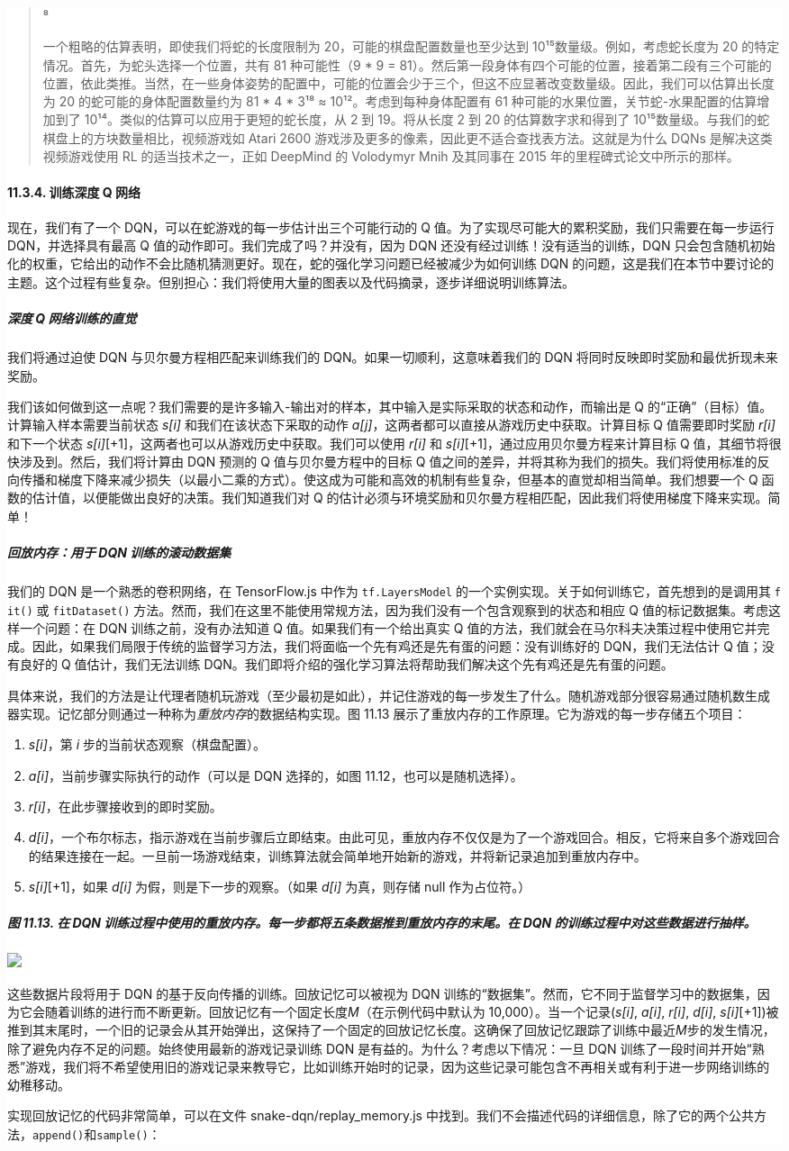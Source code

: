 > ⁸
> 
> 一个粗略的估算表明，即使我们将蛇的长度限制为 20，可能的棋盘配置数量也至少达到 10¹⁵数量级。例如，考虑蛇长度为 20 的特定情况。首先，为蛇头选择一个位置，共有 81 种可能性（9 * 9 = 81）。然后第一段身体有四个可能的位置，接着第二段有三个可能的位置，依此类推。当然，在一些身体姿势的配置中，可能的位置会少于三个，但这不应显著改变数量级。因此，我们可以估算出长度为 20 的蛇可能的身体配置数量约为 81 * 4 * 3¹⁸ ≈ 10¹²。考虑到每种身体配置有 61 种可能的水果位置，关节蛇-水果配置的估算增加到了 10¹⁴。类似的估算可以应用于更短的蛇长度，从 2 到 19。将从长度 2 到 20 的估算数字求和得到了 10¹⁵数量级。与我们的蛇棋盘上的方块数量相比，视频游戏如 Atari 2600 游戏涉及更多的像素，因此更不适合查找表方法。这就是为什么 DQNs 是解决这类视频游戏使用 RL 的适当技术之一，正如 DeepMind 的 Volodymyr Mnih 及其同事在 2015 年的里程碑式论文中所示的那样。

#### 11.3.4\. 训练深度 Q 网络

现在，我们有了一个 DQN，可以在蛇游戏的每一步估计出三个可能行动的 Q 值。为了实现尽可能大的累积奖励，我们只需要在每一步运行 DQN，并选择具有最高 Q 值的动作即可。我们完成了吗？并没有，因为 DQN 还没有经过训练！没有适当的训练，DQN 只会包含随机初始化的权重，它给出的动作不会比随机猜测更好。现在，蛇的强化学习问题已经被减少为如何训练 DQN 的问题，这是我们在本节中要讨论的主题。这个过程有些复杂。但别担心：我们将使用大量的图表以及代码摘录，逐步详细说明训练算法。

##### 深度 Q 网络训练的直觉

我们将通过迫使 DQN 与贝尔曼方程相匹配来训练我们的 DQN。如果一切顺利，这意味着我们的 DQN 将同时反映即时奖励和最优折现未来奖励。

我们该如何做到这一点呢？我们需要的是许多输入-输出对的样本，其中输入是实际采取的状态和动作，而输出是 Q 的“正确”（目标）值。计算输入样本需要当前状态 *s[i]* 和我们在该状态下采取的动作 *a[j]*，这两者都可以直接从游戏历史中获取。计算目标 Q 值需要即时奖励 *r[i]* 和下一个状态 *s[i]*[+1]，这两者也可以从游戏历史中获取。我们可以使用 *r[i]* 和 *s[i]*[+1]，通过应用贝尔曼方程来计算目标 Q 值，其细节将很快涉及到。然后，我们将计算由 DQN 预测的 Q 值与贝尔曼方程中的目标 Q 值之间的差异，并将其称为我们的损失。我们将使用标准的反向传播和梯度下降来减少损失（以最小二乘的方式）。使这成为可能和高效的机制有些复杂，但基本的直觉却相当简单。我们想要一个 Q 函数的估计值，以便能做出良好的决策。我们知道我们对 Q 的估计必须与环境奖励和贝尔曼方程相匹配，因此我们将使用梯度下降来实现。简单！

##### 回放内存：用于 DQN 训练的滚动数据集

我们的 DQN 是一个熟悉的卷积网络，在 TensorFlow.js 中作为 `tf.LayersModel` 的一个实例实现。关于如何训练它，首先想到的是调用其 `fit()` 或 `fitDataset()` 方法。然而，我们在这里不能使用常规方法，因为我们没有一个包含观察到的状态和相应 Q 值的标记数据集。考虑这样一个问题：在 DQN 训练之前，没有办法知道 Q 值。如果我们有一个给出真实 Q 值的方法，我们就会在马尔科夫决策过程中使用它并完成。因此，如果我们局限于传统的监督学习方法，我们将面临一个先有鸡还是先有蛋的问题：没有训练好的 DQN，我们无法估计 Q 值；没有良好的 Q 值估计，我们无法训练 DQN。我们即将介绍的强化学习算法将帮助我们解决这个先有鸡还是先有蛋的问题。

具体来说，我们的方法是让代理者随机玩游戏（至少最初是如此），并记住游戏的每一步发生了什么。随机游戏部分很容易通过随机数生成器实现。记忆部分则通过一种称为*重放内存*的数据结构实现。图 11.13 展示了重放内存的工作原理。它为游戏的每一步存储五个项目：

1.  *s[i]*，第 *i* 步的当前状态观察（棋盘配置）。

1.  *a[i]*，当前步骤实际执行的动作（可以是 DQN 选择的，如图 11.12，也可以是随机选择）。

1.  *r[i]*，在此步骤接收到的即时奖励。

1.  *d[i]*，一个布尔标志，指示游戏在当前步骤后立即结束。由此可见，重放内存不仅仅是为了一个游戏回合。相反，它将来自多个游戏回合的结果连接在一起。一旦前一场游戏结束，训练算法就会简单地开始新的游戏，并将新记录追加到重放内存中。

1.  *s[i]*[+1]，如果 *d[i]* 为假，则是下一步的观察。（如果 *d[i]* 为真，则存储 null 作为占位符。）

##### 图 11.13\. 在 DQN 训练过程中使用的重放内存。每一步都将五条数据推到重放内存的末尾。在 DQN 的训练过程中对这些数据进行抽样。

![](img/11fig12_alt.jpg)

这些数据片段将用于 DQN 的基于反向传播的训练。回放记忆可以被视为 DQN 训练的“数据集”。然而，它不同于监督学习中的数据集，因为它会随着训练的进行而不断更新。回放记忆有一个固定长度*M*（在示例代码中默认为 10,000）。当一个记录(*s[i]*, *a[i]*, *r[i]*, *d[i]*, *s[i]*[+1])被推到其末尾时，一个旧的记录会从其开始弹出，这保持了一个固定的回放记忆长度。这确保了回放记忆跟踪了训练中最近*M*步的发生情况，除了避免内存不足的问题。始终使用最新的游戏记录训练 DQN 是有益的。为什么？考虑以下情况：一旦 DQN 训练了一段时间并开始“熟悉”游戏，我们将不希望使用旧的游戏记录来教导它，比如训练开始时的记录，因为这些记录可能包含不再相关或有利于进一步网络训练的幼稚移动。

实现回放记忆的代码非常简单，可以在文件 snake-dqn/replay_memory.js 中找到。我们不会描述代码的详细信息，除了它的两个公共方法，`append()`和`sample()`：
